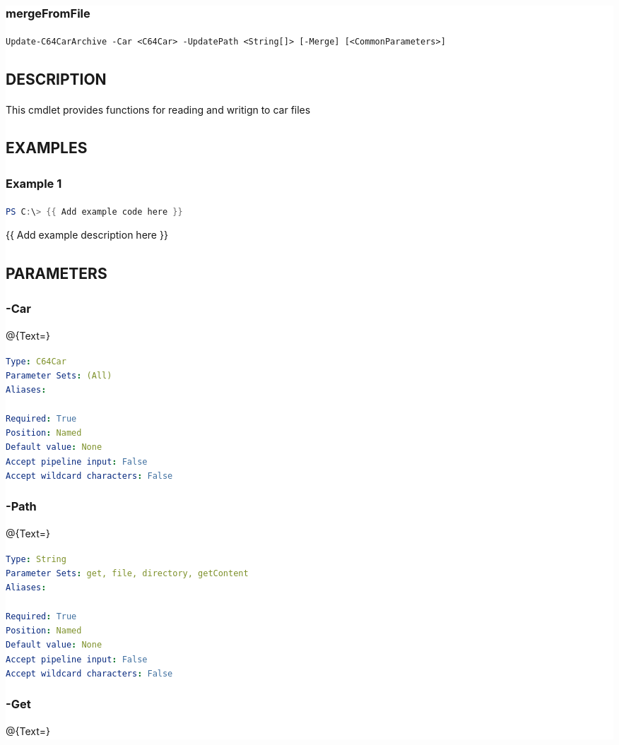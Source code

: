 ### mergeFromFile
```
Update-C64CarArchive -Car <C64Car> -UpdatePath <String[]> [-Merge] [<CommonParameters>]
```

## DESCRIPTION
This cmdlet provides functions for reading and writign to car files

## EXAMPLES

### Example 1
```powershell
PS C:\> {{ Add example code here }}
```

{{ Add example description here }}

## PARAMETERS

### -Car
@{Text=}

```yaml
Type: C64Car
Parameter Sets: (All)
Aliases:

Required: True
Position: Named
Default value: None
Accept pipeline input: False
Accept wildcard characters: False
```

### -Path
@{Text=}

```yaml
Type: String
Parameter Sets: get, file, directory, getContent
Aliases:

Required: True
Position: Named
Default value: None
Accept pipeline input: False
Accept wildcard characters: False
```

### -Get
@{Text=}
